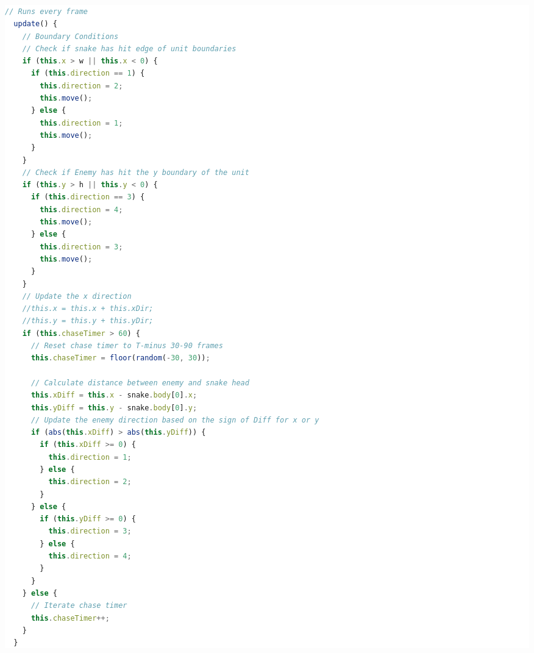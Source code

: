 ```javascript
// Runs every frame
  update() {
    // Boundary Conditions
    // Check if snake has hit edge of unit boundaries
    if (this.x > w || this.x < 0) {
      if (this.direction == 1) {
        this.direction = 2;
        this.move();
      } else {
        this.direction = 1;
        this.move();
      }
    }
    // Check if Enemy has hit the y boundary of the unit
    if (this.y > h || this.y < 0) {
      if (this.direction == 3) {
        this.direction = 4;
        this.move();
      } else {
        this.direction = 3;
        this.move();
      }
    }
    // Update the x direction
    //this.x = this.x + this.xDir;
    //this.y = this.y + this.yDir;
    if (this.chaseTimer > 60) {
      // Reset chase timer to T-minus 30-90 frames
      this.chaseTimer = floor(random(-30, 30));

      // Calculate distance between enemy and snake head
      this.xDiff = this.x - snake.body[0].x;
      this.yDiff = this.y - snake.body[0].y;
      // Update the enemy direction based on the sign of Diff for x or y
      if (abs(this.xDiff) > abs(this.yDiff)) {
        if (this.xDiff >= 0) {
          this.direction = 1;
        } else {
          this.direction = 2;
        }
      } else {
        if (this.yDiff >= 0) {
          this.direction = 3;
        } else {
          this.direction = 4;
        }
      }
    } else {
      // Iterate chase timer
      this.chaseTimer++;
    }
  }
```
